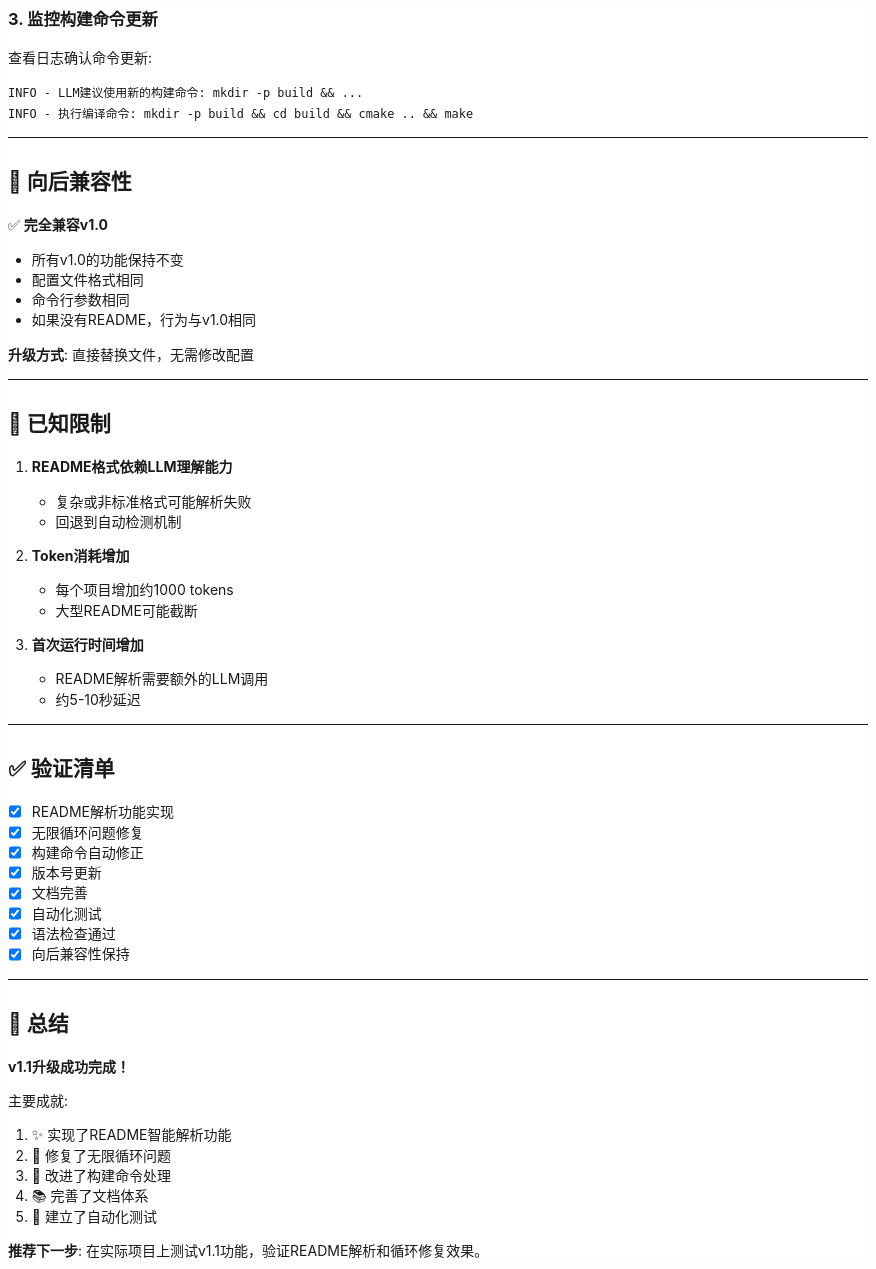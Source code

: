 ### 3. 监控构建命令更新

查看日志确认命令更新:
```
INFO - LLM建议使用新的构建命令: mkdir -p build && ...
INFO - 执行编译命令: mkdir -p build && cd build && cmake .. && make
```

---

## 📝 向后兼容性

✅ **完全兼容v1.0**

- 所有v1.0的功能保持不变
- 配置文件格式相同
- 命令行参数相同
- 如果没有README，行为与v1.0相同

**升级方式**: 直接替换文件，无需修改配置

---

## 🐛 已知限制

1. **README格式依赖LLM理解能力**
   - 复杂或非标准格式可能解析失败
   - 回退到自动检测机制

2. **Token消耗增加**
   - 每个项目增加约1000 tokens
   - 大型README可能截断

3. **首次运行时间增加**
   - README解析需要额外的LLM调用
   - 约5-10秒延迟

---

## ✅ 验证清单

- [x] README解析功能实现
- [x] 无限循环问题修复
- [x] 构建命令自动修正
- [x] 版本号更新
- [x] 文档完善
- [x] 自动化测试
- [x] 语法检查通过
- [x] 向后兼容性保持

---

## 🎉 总结

**v1.1升级成功完成！**

主要成就:
1. ✨ 实现了README智能解析功能
2. 🐛 修复了无限循环问题
3. 🔧 改进了构建命令处理
4. 📚 完善了文档体系
5. 🧪 建立了自动化测试

**推荐下一步**: 在实际项目上测试v1.1功能，验证README解析和循环修复效果。
